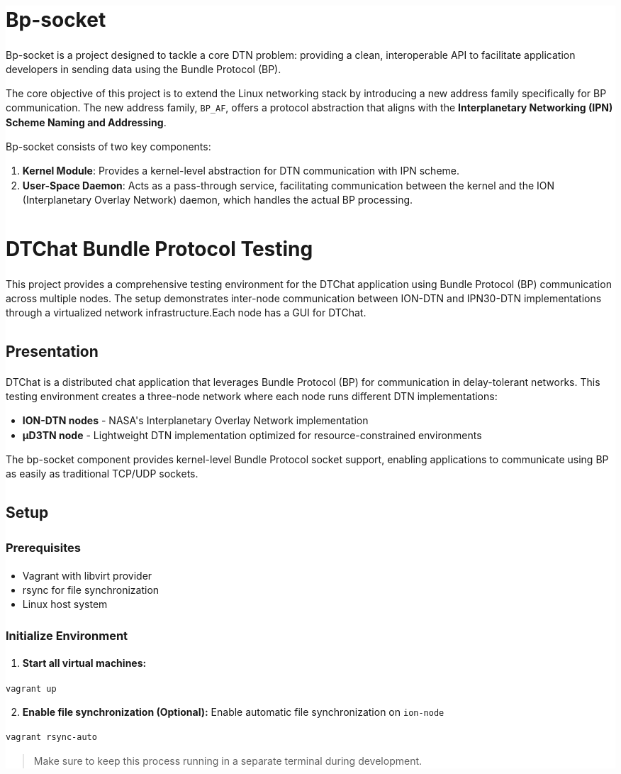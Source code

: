 # Bp-socket

Bp-socket is a project designed to tackle a core DTN problem: providing a clean, interoperable API to facilitate application developers in sending data using the Bundle Protocol (BP).

The core objective of this project is to extend the Linux networking stack by introducing a new address family specifically for BP communication. The new address family, `BP_AF`, offers a protocol abstraction that aligns with the **Interplanetary Networking (IPN) Scheme Naming and Addressing**.

Bp-socket consists of two key components:

1. **Kernel Module**: Provides a kernel-level abstraction for DTN communication with IPN scheme.
2. **User-Space Daemon**: Acts as a pass-through service, facilitating communication between the kernel and the ION (Interplanetary Overlay Network) daemon, which handles the actual BP processing.

# DTChat Bundle Protocol Testing

This project provides a comprehensive testing environment for the DTChat application using Bundle Protocol (BP) communication across multiple nodes. The setup demonstrates inter-node communication between ION-DTN and IPN30-DTN implementations through a virtualized network infrastructure.Each node has a GUI for DTChat.

## Presentation

DTChat is a distributed chat application that leverages Bundle Protocol (BP) for communication in delay-tolerant networks. This testing environment creates a three-node network where each node runs different DTN implementations:

- **ION-DTN nodes** - NASA's Interplanetary Overlay Network implementation
- **µD3TN node** - Lightweight DTN implementation optimized for resource-constrained environments

The bp-socket component provides kernel-level Bundle Protocol socket support, enabling applications to communicate using BP as easily as traditional TCP/UDP sockets.

## Setup

### Prerequisites

- Vagrant with libvirt provider
- rsync for file synchronization
- Linux host system

### Initialize Environment

1. **Start all virtual machines:**
```bash
vagrant up
```

2. **Enable file synchronization (Optional):**
Enable automatic file synchronization on `ion-node`
```bash
vagrant rsync-auto
```
> Make sure to keep this process running in a separate terminal during development.
